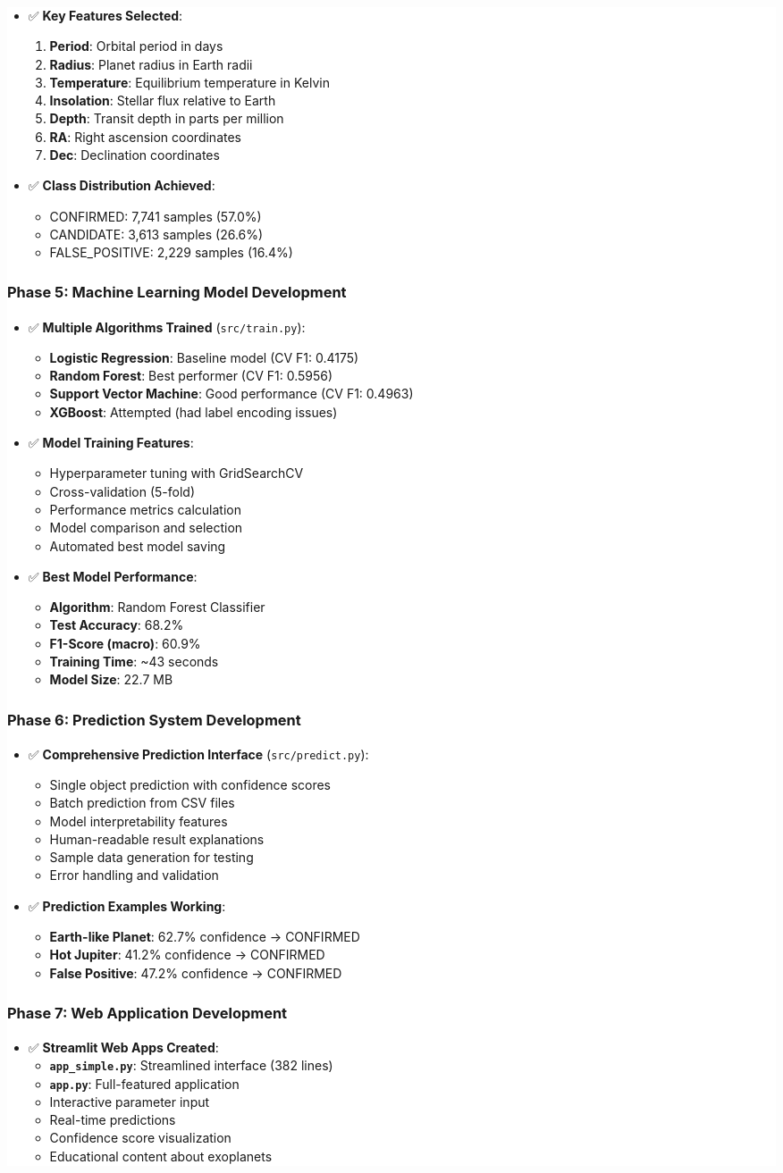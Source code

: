- ✅ **Key Features Selected**:
  1. **Period**: Orbital period in days
  2. **Radius**: Planet radius in Earth radii
  3. **Temperature**: Equilibrium temperature in Kelvin
  4. **Insolation**: Stellar flux relative to Earth
  5. **Depth**: Transit depth in parts per million
  6. **RA**: Right ascension coordinates
  7. **Dec**: Declination coordinates

- ✅ **Class Distribution Achieved**:
  - CONFIRMED: 7,741 samples (57.0%)
  - CANDIDATE: 3,613 samples (26.6%)
  - FALSE_POSITIVE: 2,229 samples (16.4%)

### **Phase 5: Machine Learning Model Development**
- ✅ **Multiple Algorithms Trained** (`src/train.py`):
  - **Logistic Regression**: Baseline model (CV F1: 0.4175)
  - **Random Forest**: Best performer (CV F1: 0.5956)
  - **Support Vector Machine**: Good performance (CV F1: 0.4963)
  - **XGBoost**: Attempted (had label encoding issues)

- ✅ **Model Training Features**:
  - Hyperparameter tuning with GridSearchCV
  - Cross-validation (5-fold)
  - Performance metrics calculation
  - Model comparison and selection
  - Automated best model saving

- ✅ **Best Model Performance**:
  - **Algorithm**: Random Forest Classifier
  - **Test Accuracy**: 68.2%
  - **F1-Score (macro)**: 60.9%
  - **Training Time**: ~43 seconds
  - **Model Size**: 22.7 MB

### **Phase 6: Prediction System Development**
- ✅ **Comprehensive Prediction Interface** (`src/predict.py`):
  - Single object prediction with confidence scores
  - Batch prediction from CSV files
  - Model interpretability features
  - Human-readable result explanations
  - Sample data generation for testing
  - Error handling and validation

- ✅ **Prediction Examples Working**:
  - **Earth-like Planet**: 62.7% confidence → CONFIRMED
  - **Hot Jupiter**: 41.2% confidence → CONFIRMED
  - **False Positive**: 47.2% confidence → CONFIRMED

### **Phase 7: Web Application Development**
- ✅ **Streamlit Web Apps Created**:
  - **`app_simple.py`**: Streamlined interface (382 lines)
  - **`app.py`**: Full-featured application
  - Interactive parameter input
  - Real-time predictions
  - Confidence score visualization
  - Educational content about exoplanets
